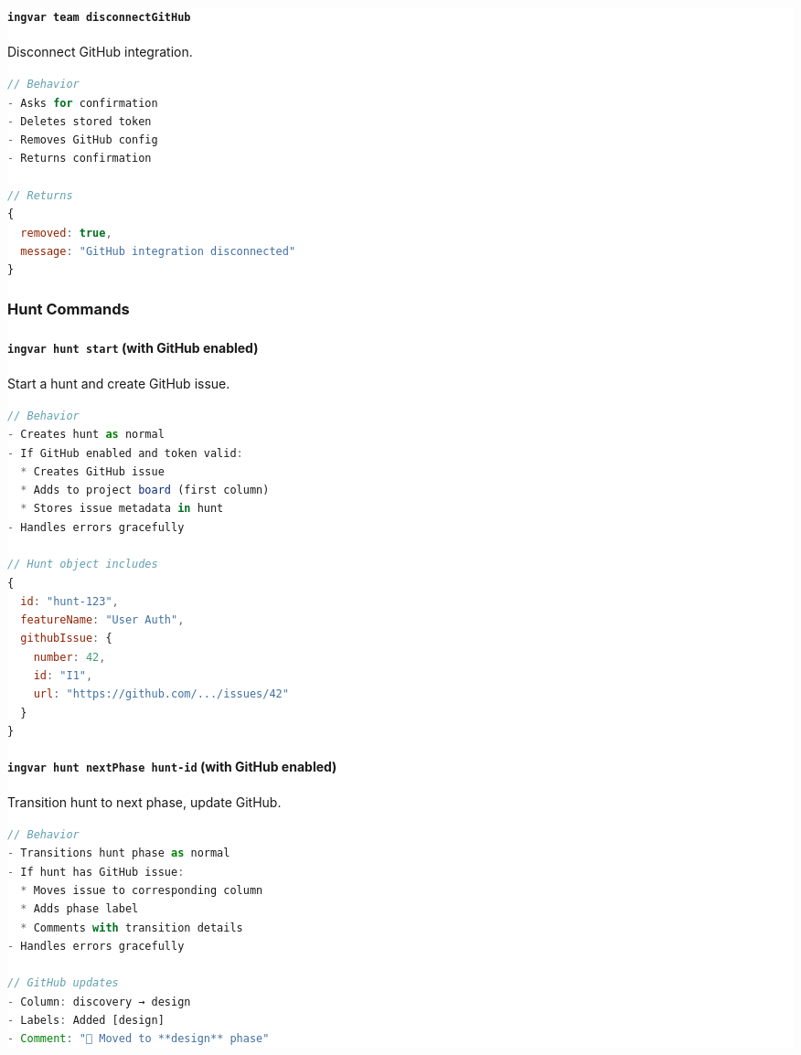 #### `ingvar team disconnectGitHub`

Disconnect GitHub integration.

```javascript
// Behavior
- Asks for confirmation
- Deletes stored token
- Removes GitHub config
- Returns confirmation

// Returns
{
  removed: true,
  message: "GitHub integration disconnected"
}
```

### Hunt Commands

#### `ingvar hunt start` (with GitHub enabled)

Start a hunt and create GitHub issue.

```javascript
// Behavior
- Creates hunt as normal
- If GitHub enabled and token valid:
  * Creates GitHub issue
  * Adds to project board (first column)
  * Stores issue metadata in hunt
- Handles errors gracefully

// Hunt object includes
{
  id: "hunt-123",
  featureName: "User Auth",
  githubIssue: {
    number: 42,
    id: "I1",
    url: "https://github.com/.../issues/42"
  }
}
```

#### `ingvar hunt nextPhase hunt-id` (with GitHub enabled)

Transition hunt to next phase, update GitHub.

```javascript
// Behavior
- Transitions hunt phase as normal
- If hunt has GitHub issue:
  * Moves issue to corresponding column
  * Adds phase label
  * Comments with transition details
- Handles errors gracefully

// GitHub updates
- Column: discovery → design
- Labels: Added [design]
- Comment: "🔄 Moved to **design** phase"
```
